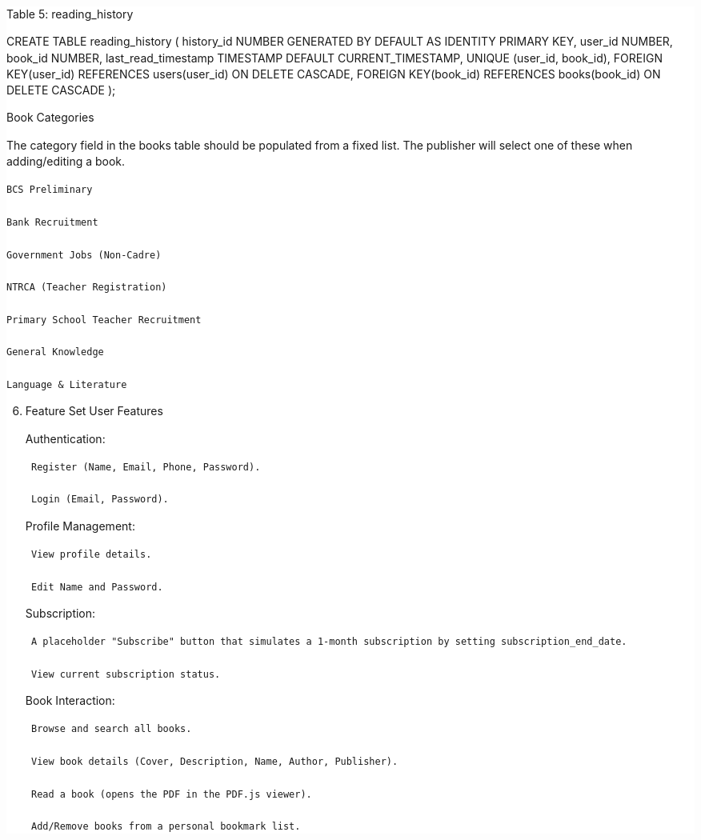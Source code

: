 Table 5: reading_history

CREATE TABLE reading_history (
    history_id NUMBER GENERATED BY DEFAULT AS IDENTITY PRIMARY KEY,
    user_id NUMBER,
    book_id NUMBER,
    last_read_timestamp TIMESTAMP DEFAULT CURRENT_TIMESTAMP,
    UNIQUE (user_id, book_id),
    FOREIGN KEY(user_id) REFERENCES users(user_id) ON DELETE CASCADE,
    FOREIGN KEY(book_id) REFERENCES books(book_id) ON DELETE CASCADE
);

Book Categories

The category field in the books table should be populated from a fixed list. The publisher will select one of these when adding/editing a book.

    BCS Preliminary

    Bank Recruitment

    Government Jobs (Non-Cadre)

    NTRCA (Teacher Registration)

    Primary School Teacher Recruitment

    General Knowledge

    Language & Literature

6. Feature Set
User Features

    Authentication:

        Register (Name, Email, Phone, Password).

        Login (Email, Password).

    Profile Management:

        View profile details.

        Edit Name and Password.

    Subscription:

        A placeholder "Subscribe" button that simulates a 1-month subscription by setting subscription_end_date.

        View current subscription status.

    Book Interaction:

        Browse and search all books.

        View book details (Cover, Description, Name, Author, Publisher).

        Read a book (opens the PDF in the PDF.js viewer).

        Add/Remove books from a personal bookmark list.
